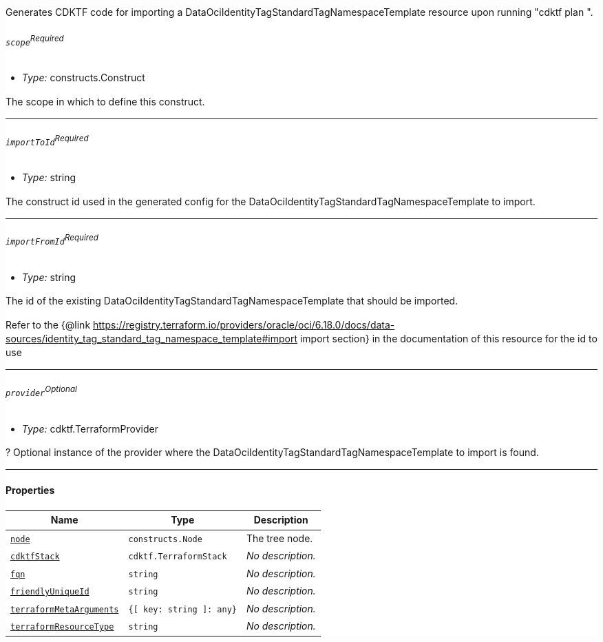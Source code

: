 Generates CDKTF code for importing a DataOciIdentityTagStandardTagNamespaceTemplate resource upon running "cdktf plan <stack-name>".

###### `scope`<sup>Required</sup> <a name="scope" id="rhizo-co-terraform-provider-oci.dataOciIdentityTagStandardTagNamespaceTemplate.DataOciIdentityTagStandardTagNamespaceTemplate.generateConfigForImport.parameter.scope"></a>

- *Type:* constructs.Construct

The scope in which to define this construct.

---

###### `importToId`<sup>Required</sup> <a name="importToId" id="rhizo-co-terraform-provider-oci.dataOciIdentityTagStandardTagNamespaceTemplate.DataOciIdentityTagStandardTagNamespaceTemplate.generateConfigForImport.parameter.importToId"></a>

- *Type:* string

The construct id used in the generated config for the DataOciIdentityTagStandardTagNamespaceTemplate to import.

---

###### `importFromId`<sup>Required</sup> <a name="importFromId" id="rhizo-co-terraform-provider-oci.dataOciIdentityTagStandardTagNamespaceTemplate.DataOciIdentityTagStandardTagNamespaceTemplate.generateConfigForImport.parameter.importFromId"></a>

- *Type:* string

The id of the existing DataOciIdentityTagStandardTagNamespaceTemplate that should be imported.

Refer to the {@link https://registry.terraform.io/providers/oracle/oci/6.18.0/docs/data-sources/identity_tag_standard_tag_namespace_template#import import section} in the documentation of this resource for the id to use

---

###### `provider`<sup>Optional</sup> <a name="provider" id="rhizo-co-terraform-provider-oci.dataOciIdentityTagStandardTagNamespaceTemplate.DataOciIdentityTagStandardTagNamespaceTemplate.generateConfigForImport.parameter.provider"></a>

- *Type:* cdktf.TerraformProvider

? Optional instance of the provider where the DataOciIdentityTagStandardTagNamespaceTemplate to import is found.

---

#### Properties <a name="Properties" id="Properties"></a>

| **Name** | **Type** | **Description** |
| --- | --- | --- |
| <code><a href="#rhizo-co-terraform-provider-oci.dataOciIdentityTagStandardTagNamespaceTemplate.DataOciIdentityTagStandardTagNamespaceTemplate.property.node">node</a></code> | <code>constructs.Node</code> | The tree node. |
| <code><a href="#rhizo-co-terraform-provider-oci.dataOciIdentityTagStandardTagNamespaceTemplate.DataOciIdentityTagStandardTagNamespaceTemplate.property.cdktfStack">cdktfStack</a></code> | <code>cdktf.TerraformStack</code> | *No description.* |
| <code><a href="#rhizo-co-terraform-provider-oci.dataOciIdentityTagStandardTagNamespaceTemplate.DataOciIdentityTagStandardTagNamespaceTemplate.property.fqn">fqn</a></code> | <code>string</code> | *No description.* |
| <code><a href="#rhizo-co-terraform-provider-oci.dataOciIdentityTagStandardTagNamespaceTemplate.DataOciIdentityTagStandardTagNamespaceTemplate.property.friendlyUniqueId">friendlyUniqueId</a></code> | <code>string</code> | *No description.* |
| <code><a href="#rhizo-co-terraform-provider-oci.dataOciIdentityTagStandardTagNamespaceTemplate.DataOciIdentityTagStandardTagNamespaceTemplate.property.terraformMetaArguments">terraformMetaArguments</a></code> | <code>{[ key: string ]: any}</code> | *No description.* |
| <code><a href="#rhizo-co-terraform-provider-oci.dataOciIdentityTagStandardTagNamespaceTemplate.DataOciIdentityTagStandardTagNamespaceTemplate.property.terraformResourceType">terraformResourceType</a></code> | <code>string</code> | *No description.* |